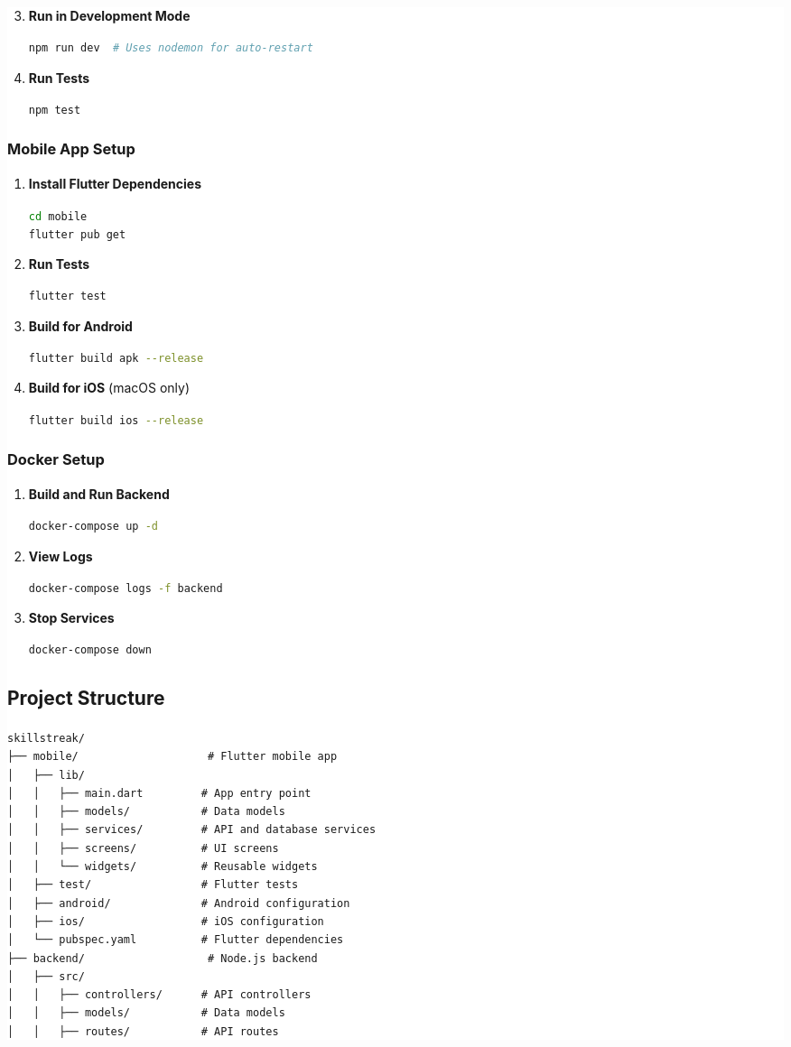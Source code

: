 3. **Run in Development Mode**
   ```bash
   npm run dev  # Uses nodemon for auto-restart
   ```

4. **Run Tests**
   ```bash
   npm test
   ```

### Mobile App Setup

1. **Install Flutter Dependencies**
   ```bash
   cd mobile
   flutter pub get
   ```

2. **Run Tests**
   ```bash
   flutter test
   ```

3. **Build for Android**
   ```bash
   flutter build apk --release
   ```

4. **Build for iOS** (macOS only)
   ```bash
   flutter build ios --release
   ```

### Docker Setup

1. **Build and Run Backend**
   ```bash
   docker-compose up -d
   ```

2. **View Logs**
   ```bash
   docker-compose logs -f backend
   ```

3. **Stop Services**
   ```bash
   docker-compose down
   ```

## Project Structure

```
skillstreak/
├── mobile/                    # Flutter mobile app
│   ├── lib/
│   │   ├── main.dart         # App entry point
│   │   ├── models/           # Data models
│   │   ├── services/         # API and database services
│   │   ├── screens/          # UI screens
│   │   └── widgets/          # Reusable widgets
│   ├── test/                 # Flutter tests
│   ├── android/              # Android configuration
│   ├── ios/                  # iOS configuration
│   └── pubspec.yaml          # Flutter dependencies
├── backend/                   # Node.js backend
│   ├── src/
│   │   ├── controllers/      # API controllers
│   │   ├── models/           # Data models
│   │   ├── routes/           # API routes
```